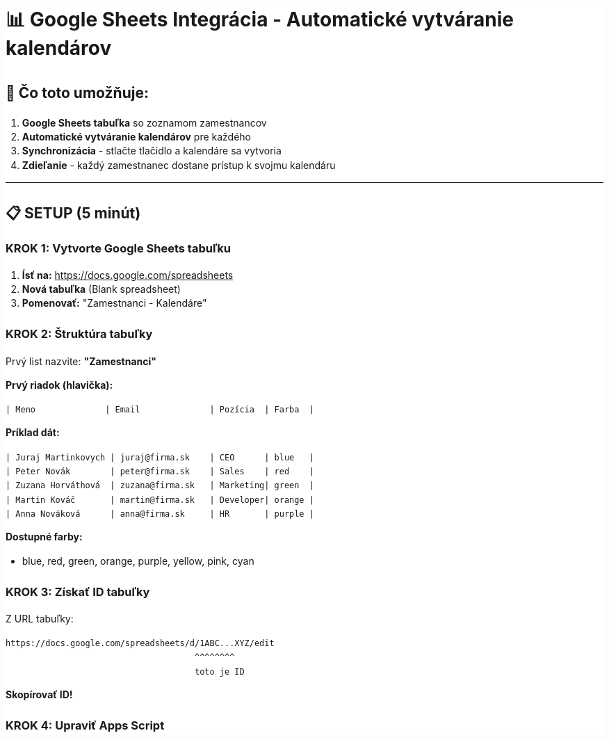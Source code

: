 # 📊 Google Sheets Integrácia - Automatické vytváranie kalendárov

## 🎯 Čo toto umožňuje:

1. **Google Sheets tabuľka** so zoznamom zamestnancov
2. **Automatické vytváranie kalendárov** pre každého
3. **Synchronizácia** - stlačte tlačidlo a kalendáre sa vytvoria
4. **Zdieľanie** - každý zamestnanec dostane prístup k svojmu kalendáru

---

## 📋 SETUP (5 minút)

### KROK 1: Vytvorte Google Sheets tabuľku

1. **Ísť na:** https://docs.google.com/spreadsheets
2. **Nová tabuľka** (Blank spreadsheet)
3. **Pomenovať:** "Zamestnanci - Kalendáre"

### KROK 2: Štruktúra tabuľky

Prvý list nazvite: **"Zamestnanci"**

**Prvý riadok (hlavička):**
```
| Meno              | Email              | Pozícia  | Farba  |
```

**Príklad dát:**
```
| Juraj Martinkovych | juraj@firma.sk    | CEO      | blue   |
| Peter Novák        | peter@firma.sk    | Sales    | red    |
| Zuzana Horváthová  | zuzana@firma.sk   | Marketing| green  |
| Martin Kováč       | martin@firma.sk   | Developer| orange |
| Anna Nováková      | anna@firma.sk     | HR       | purple |
```

**Dostupné farby:**
- blue, red, green, orange, purple, yellow, pink, cyan

### KROK 3: Získať ID tabuľky

Z URL tabuľky:
```
https://docs.google.com/spreadsheets/d/1ABC...XYZ/edit
                                      ^^^^^^^^
                                      toto je ID
```

**Skopírovať ID!**

### KROK 4: Upraviť Apps Script
